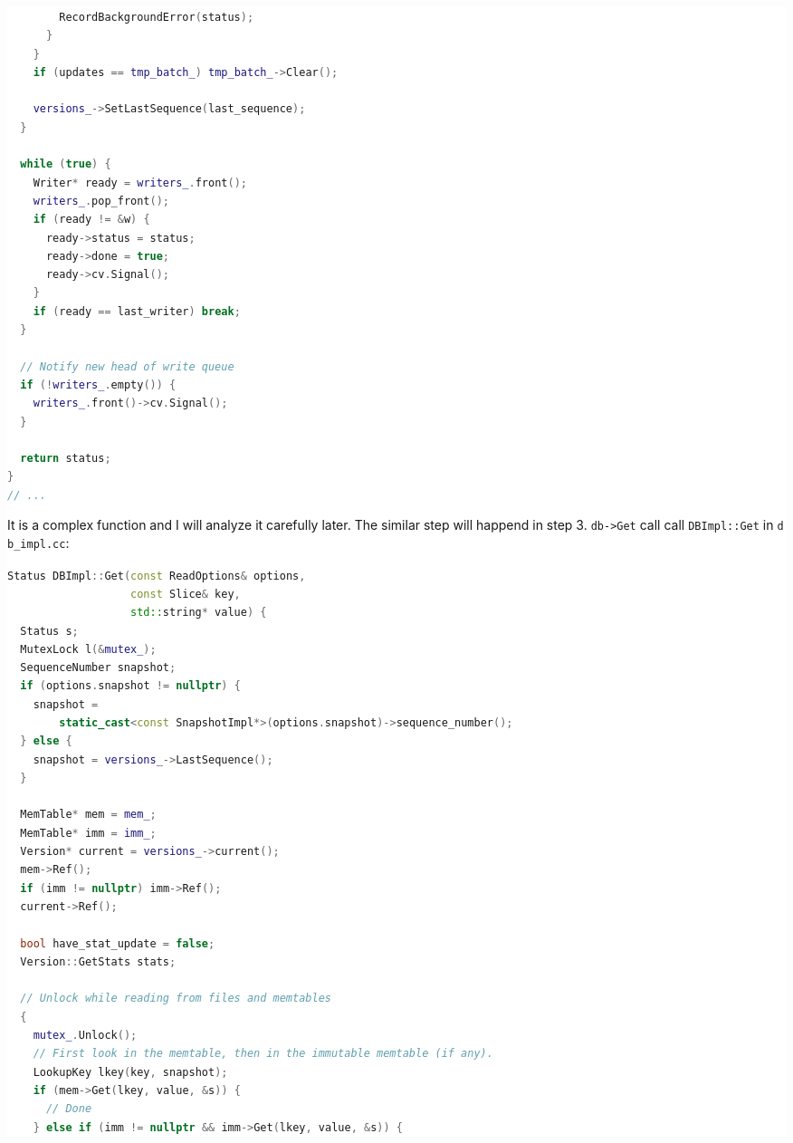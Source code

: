 ```c++
        RecordBackgroundError(status);
      }
    }
    if (updates == tmp_batch_) tmp_batch_->Clear();

    versions_->SetLastSequence(last_sequence);
  }

  while (true) {
    Writer* ready = writers_.front();
    writers_.pop_front();
    if (ready != &w) {
      ready->status = status;
      ready->done = true;
      ready->cv.Signal();
    }
    if (ready == last_writer) break;
  }

  // Notify new head of write queue
  if (!writers_.empty()) {
    writers_.front()->cv.Signal();
  }

  return status;
}
// ...
```

It is a complex function and I will analyze it carefully later. The similar step will happend in step 3. `db->Get` call call `DBImpl::Get` in `db_impl.cc`:

```c++
Status DBImpl::Get(const ReadOptions& options,
                   const Slice& key,
                   std::string* value) {
  Status s;
  MutexLock l(&mutex_);
  SequenceNumber snapshot;
  if (options.snapshot != nullptr) {
    snapshot =
        static_cast<const SnapshotImpl*>(options.snapshot)->sequence_number();
  } else {
    snapshot = versions_->LastSequence();
  }

  MemTable* mem = mem_;
  MemTable* imm = imm_;
  Version* current = versions_->current();
  mem->Ref();
  if (imm != nullptr) imm->Ref();
  current->Ref();

  bool have_stat_update = false;
  Version::GetStats stats;

  // Unlock while reading from files and memtables
  {
    mutex_.Unlock();
    // First look in the memtable, then in the immutable memtable (if any).
    LookupKey lkey(key, snapshot);
    if (mem->Get(lkey, value, &s)) {
      // Done
    } else if (imm != nullptr && imm->Get(lkey, value, &s)) {
```